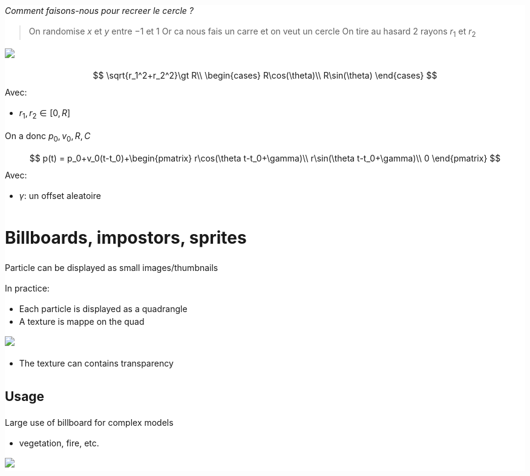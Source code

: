 *Comment faisons-nous pour recreer le cercle ?*
> On randomise $x$ et $y$ entre $-1$ et $1$
> Or ca nous fais un carre et on veut un cercle
> On tire au hasard 2 rayons $r_1$ et $r_2$

![](https://i.imgur.com/EEnH3BF.png)

$$
\sqrt{r_1^2+r_2^2}\gt R\\
\begin{cases}
R\cos(\theta)\\
R\sin(\theta)
\end{cases}
$$
Avec:
- $r_1, r_2\in[0,R]$

<div class="alert alert-success" role="alert" markdown="1">

On a donc $p_0,v_0,R,C$

$$
p(t) = p_0+v_0(t-t_0)+\begin{pmatrix}
r\cos(\theta t-t_0+\gamma)\\
r\sin(\theta t-t_0+\gamma)\\
0
\end{pmatrix}
$$
Avec:
- $\gamma$: un offset aleatoire

</div>

# Billboards, impostors, sprites

<div class="alert alert-info" role="alert" markdown="1">
Particle can be displayed as small images/thumbnails
</div>

In practice:
- Each particle is displayed as a quadrangle
- A texture is mappe on the quad

![](https://i.imgur.com/tLjh77C.png)

- The texture can contains transparency

## Usage

Large use of billboard for complex models
- vegetation, fire, etc.

![](https://i.imgur.com/T5p1APs.png)
